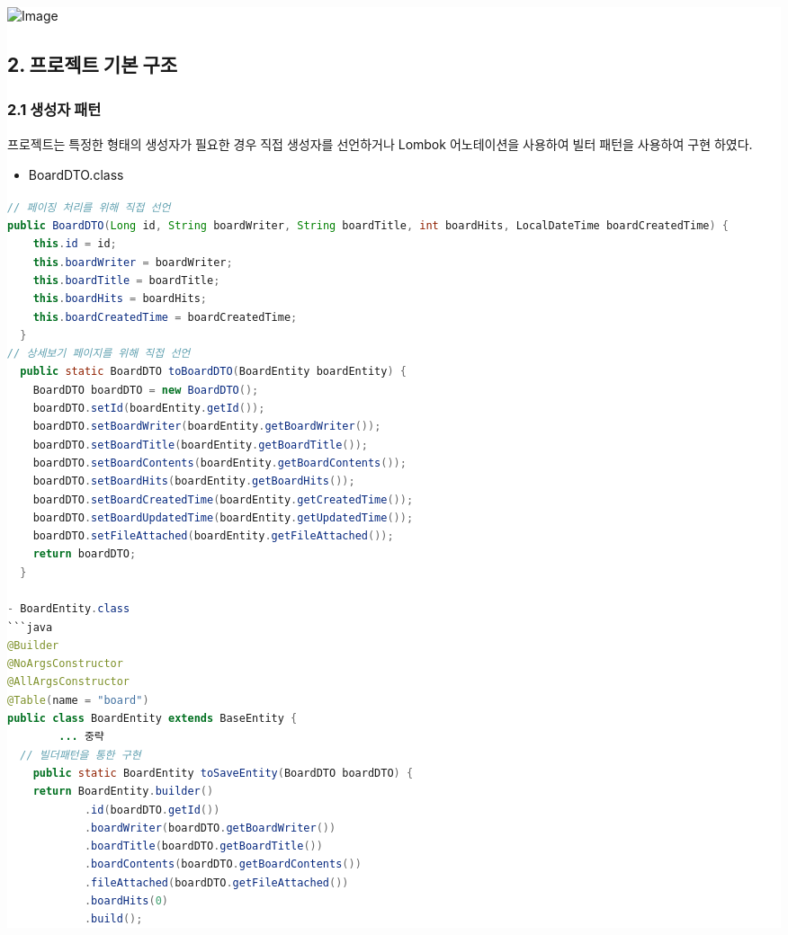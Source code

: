 ![Image](https://github.com/user-attachments/assets/9fa9f89c-41be-4505-93e1-3622724819aa)


## 2. 프로젝트 기본 구조
### 2.1 생성자 패턴
프로젝트는 특정한 형태의 생성자가 필요한 경우 직접 생성자를 선언하거나 Lombok 어노테이션을 사용하여 빌터 패턴을 사용하여 구현 하였다.

- BoardDTO.class
```java
// 페이징 처리를 위해 직접 선언
public BoardDTO(Long id, String boardWriter, String boardTitle, int boardHits, LocalDateTime boardCreatedTime) {
    this.id = id;
    this.boardWriter = boardWriter;
    this.boardTitle = boardTitle;
    this.boardHits = boardHits;
    this.boardCreatedTime = boardCreatedTime;
  }
// 상세보기 페이지를 위해 직접 선언
  public static BoardDTO toBoardDTO(BoardEntity boardEntity) {
    BoardDTO boardDTO = new BoardDTO();
    boardDTO.setId(boardEntity.getId());
    boardDTO.setBoardWriter(boardEntity.getBoardWriter());
    boardDTO.setBoardTitle(boardEntity.getBoardTitle());
    boardDTO.setBoardContents(boardEntity.getBoardContents());
    boardDTO.setBoardHits(boardEntity.getBoardHits());
    boardDTO.setBoardCreatedTime(boardEntity.getCreatedTime());
    boardDTO.setBoardUpdatedTime(boardEntity.getUpdatedTime());
    boardDTO.setFileAttached(boardEntity.getFileAttached());
    return boardDTO;
  }

- BoardEntity.class
```java
@Builder
@NoArgsConstructor
@AllArgsConstructor
@Table(name = "board")
public class BoardEntity extends BaseEntity {
        ... 중략
  // 빌더패턴을 통한 구현
    public static BoardEntity toSaveEntity(BoardDTO boardDTO) {
    return BoardEntity.builder()
            .id(boardDTO.getId())
            .boardWriter(boardDTO.getBoardWriter())
            .boardTitle(boardDTO.getBoardTitle())
            .boardContents(boardDTO.getBoardContents())
            .fileAttached(boardDTO.getFileAttached())
            .boardHits(0)
            .build();
```
